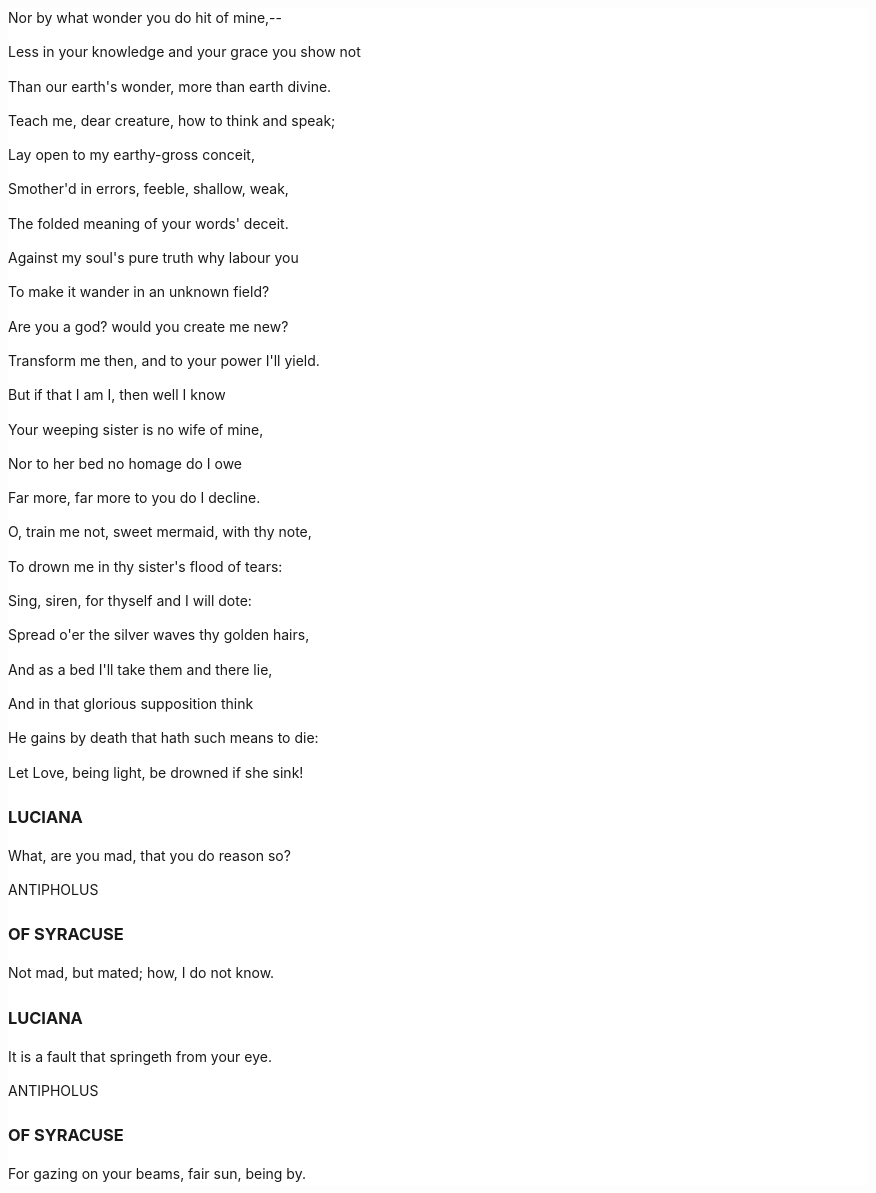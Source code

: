 Nor by what wonder you do hit of mine,--

Less in your knowledge and your grace you show not

Than our earth's wonder, more than earth divine.

Teach me, dear creature, how to think and speak;

Lay open to my earthy-gross conceit,

Smother'd in errors, feeble, shallow, weak,

The folded meaning of your words' deceit.

Against my soul's pure truth why labour you

To make it wander in an unknown field?

Are you a god? would you create me new?

Transform me then, and to your power I'll yield.

But if that I am I, then well I know

Your weeping sister is no wife of mine,

Nor to her bed no homage do I owe

Far more, far more to you do I decline.

O, train me not, sweet mermaid, with thy note,

To drown me in thy sister's flood of tears:

Sing, siren, for thyself and I will dote:

Spread o'er the silver waves thy golden hairs,

And as a bed I'll take them and there lie,

And in that glorious supposition think

He gains by death that hath such means to die:

Let Love, being light, be drowned if she sink!

### LUCIANA
What, are you mad, that you do reason so?

ANTIPHOLUS

### OF SYRACUSE
Not mad, but mated; how, I do not know.

### LUCIANA
It is a fault that springeth from your eye.

ANTIPHOLUS

### OF SYRACUSE
For gazing on your beams, fair sun, being by.
